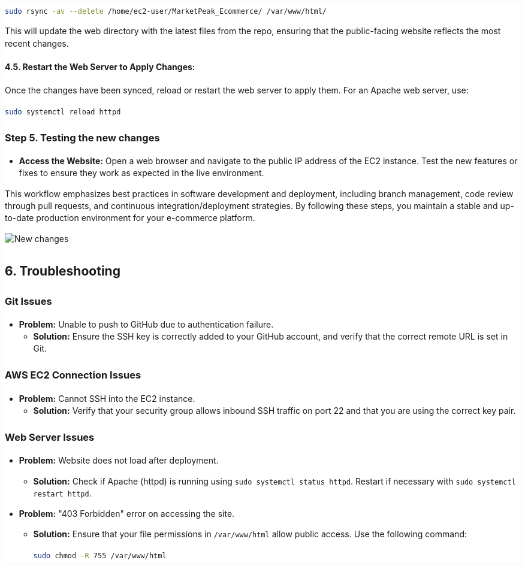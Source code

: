    ```bash
   sudo rsync -av --delete /home/ec2-user/MarketPeak_Ecommerce/ /var/www/html/
   ```

   This will update the web directory with the latest files from the repo, ensuring that the public-facing website reflects the most recent changes.

#### 4.5. **Restart the Web Server to Apply Changes:**
   Once the changes have been synced, reload or restart the web server to apply them. For an Apache web server, use:

   ```bash
   sudo systemctl reload httpd
   ```


### Step 5. Testing the new changes
- **Access the Website:** Open a web browser and navigate to the public IP address of the EC2 instance. Test the new features or fixes to ensure they work as expected in the live environment.

This workflow emphasizes best practices in software development and deployment, including branch management, code review through pull requests, and continuous integration/deployment strategies. By following these steps, you maintain a stable and up-to-date production environment for your e-commerce platform.

![New changes](./screenshots/update.png)

## 6. Troubleshooting

### Git Issues
- **Problem:** Unable to push to GitHub due to authentication failure.
    - **Solution:** Ensure the SSH key is correctly added to your GitHub account, and verify that the correct remote URL is set in Git.

### AWS EC2 Connection Issues
- **Problem:** Cannot SSH into the EC2 instance.
    - **Solution:** Verify that your security group allows inbound SSH traffic on port 22 and that you are using the correct key pair.

### Web Server Issues
- **Problem:** Website does not load after deployment.
    - **Solution:** Check if Apache (httpd) is running using `sudo systemctl status httpd`. Restart if necessary with `sudo systemctl restart httpd`.

- **Problem:** "403 Forbidden" error on accessing the site.
    - **Solution:** Ensure that your file permissions in `/var/www/html` allow public access. Use the following command:

        ```bash
        sudo chmod -R 755 /var/www/html
        ```